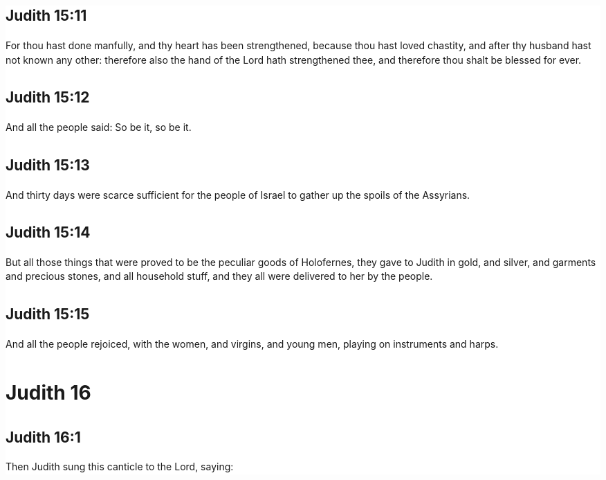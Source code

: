 <a id="org697b5c7"></a>

## Judith 15:11

For thou hast done manfully, and thy heart has been strengthened, because thou hast loved chastity, and after thy husband hast not known any other: therefore also the hand of the Lord hath strengthened thee, and therefore thou shalt be blessed for ever.


<a id="orgd01c8a0"></a>

## Judith 15:12

And all the people said: So be it, so be it.


<a id="orgd84ad58"></a>

## Judith 15:13

And thirty days were scarce sufficient for the people of Israel to gather up the spoils of the Assyrians.


<a id="org9d02486"></a>

## Judith 15:14

But all those things that were proved to be the peculiar goods of Holofernes, they gave to Judith in gold, and silver, and garments and precious stones, and all household stuff, and they all were delivered to her by the people.


<a id="org859b335"></a>

## Judith 15:15

And all the people rejoiced, with the women, and virgins, and young men, playing on instruments and harps. 


<a id="org2357502"></a>

# Judith 16


<a id="orgfe23aff"></a>

## Judith 16:1

Then Judith sung this canticle to the Lord, saying:


<a id="org84aa096"></a>
